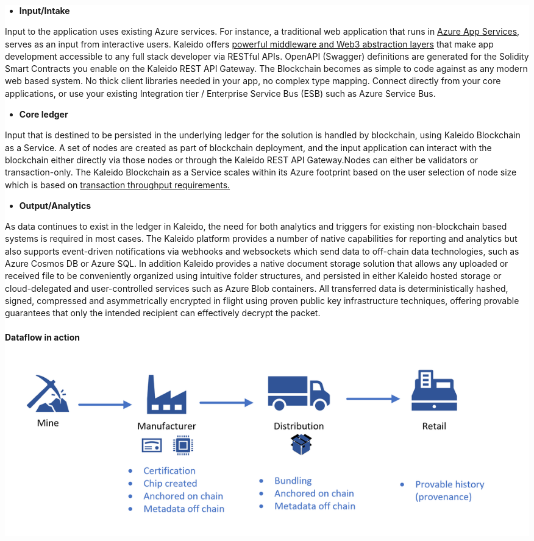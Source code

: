 - **Input/Intake**

Input to the application uses existing Azure services. For instance, a traditional web application that runs in [Azure App Services](/azure/app-service/), serves as an input from interactive users. Kaleido offers [powerful middleware and Web3 abstraction layers](https://www.kaleido.io/hyperledger-firefly) that make app development accessible to any full stack developer via RESTful APIs. 
OpenAPI (Swagger) definitions are generated for the Solidity Smart Contracts you enable on the Kaleido REST API Gateway. The Blockchain becomes as simple to code against as any modern web based system. No thick client libraries needed in your app, no complex type mapping. Connect directly from your core applications, or use your existing Integration tier / Enterprise Service Bus (ESB) such as Azure Service Bus.

- **Core ledger**

Input that is destined to be persisted in the underlying ledger for the solution is handled by blockchain, using Kaleido Blockchain as a Service. A set of  nodes are created as part of blockchain deployment, and the input application can interact with the blockchain either directly via those nodes or through the Kaleido REST API Gateway.Nodes can either be validators or transaction-only. The Kaleido Blockchain as a Service scales within its Azure footprint based on the user selection of node size which is based on [transaction throughput requirements.](https://docs.kaleido.io/using-kaleido/resource-limits/)

- **Output/Analytics**

As data continues to exist in the ledger in Kaleido, the need for both analytics and triggers for existing non-blockchain based systems is required in most cases. The Kaleido platform provides a number of native capabilities for reporting and analytics but also supports event-driven notifications via webhooks and websockets which send data to off-chain data technologies, such as Azure Cosmos DB or Azure SQL. In addition Kaleido provides a native document storage solution that allows any uploaded or received file to be conveniently organized using intuitive folder structures, and persisted in either Kaleido hosted storage or cloud-delegated and user-controlled services such as Azure Blob containers. All transferred data is deterministically hashed, signed, compressed and asymmetrically encrypted in flight using proven public key infrastructure techniques, offering provable guarantees that only the intended recipient can effectively decrypt the packet.

#### Dataflow in action

![Data flow across the chip manufacturing supply chain](images/blockchain-service-data-flow.png)
